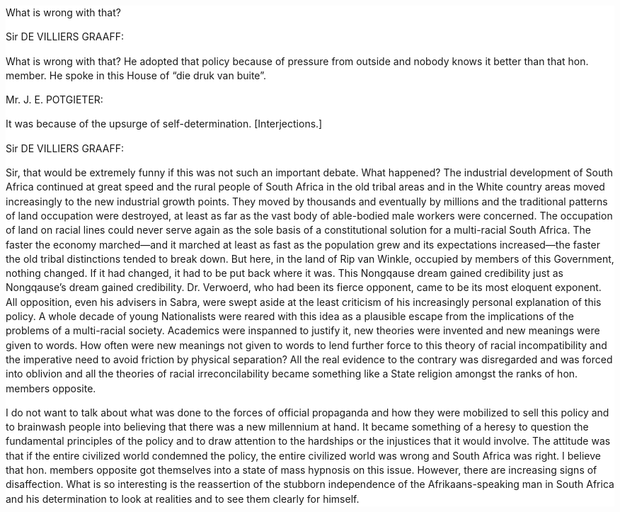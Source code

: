 <p>What is wrong with that?</p>

</speech>

<speech by="#de_villiers_graaff">

<from>Sir <person refersTo="hansard_za">DE VILLIERS GRAAFF</person>:</from>

<p>What is wrong with that? He adopted that policy because of pressure from outside and nobody knows it better than that hon. member. He spoke in this House of &#x201C;die druk van buite&#x201D;.</p>

</speech>

<speech by="#potgieter">

<from>Mr. <person refersTo="hansard_za">J. E. POTGIETER</person>:</from>

<p>It was because of the upsurge of self-determination. [Interjections.]</p>

</speech>

<speech by="#de_villiers_graaff">

<from>Sir <person refersTo="hansard_za">DE VILLIERS GRAAFF</person>:</from>

<p>Sir, that would be extremely funny if this was not such an important debate. What happened? The industrial development of South Africa continued at great speed and the rural people of South Africa in the old tribal areas and in the White country areas moved increasingly to the new industrial growth points. They moved by thousands and eventually by millions and the traditional patterns of land occupation were destroyed, at least as far as the vast body of able-bodied male workers were concerned. The occupation of land on racial lines could never serve again as the sole basis of a constitutional solution for a multi-racial South Africa. The faster the economy marched&#x2014;and it marched at least as fast as the population grew and its expectations increased&#x2014;the faster the old tribal distinctions tended to break down. But here, in the land of Rip van Winkle, occupied by members of this Government, nothing changed. If it had changed, it had to be put back where it was. This Nongqause dream gained credibility just as Nongqause&#x2019;s dream gained credibility. Dr. Verwoerd, who had been its fierce opponent, came to be its most eloquent exponent. All opposition, even his advisers in Sabra, were swept aside at the least criticism of his increasingly personal explanation of this policy. A whole decade of young Nationalists were reared with this idea as a plausible escape from the implications of the problems of a multi-racial society. Academics were inspanned to justify it, new theories were invented and new meanings were given to words. How often were new meanings not given to words to lend further force to this theory of racial incompatibility and the imperative need to avoid friction by physical separation? All the real evidence to the contrary was disregarded and was forced into oblivion and all the theories of racial irreconcilability became something like a State religion amongst the ranks of hon. members opposite.</p>

<p>I do not want to talk about what was done to the forces of official propaganda and how they were mobilized to sell this policy and to brainwash people into believing that there was a new millennium at hand. It became something of a heresy to question the fundamental principles of the policy and to draw attention to the hardships or the injustices that it would involve. The attitude was that if the entire civilized world condemned the policy, the entire civilized world was wrong and South Africa was right. I believe that hon. members opposite got themselves into a state of mass hypnosis on this issue. However, there are increasing signs of disaffection. What is so interesting is the reassertion of the stubborn independence of the Afrikaans-speaking man in South Africa and his determination to look at realities and to see them clearly for himself.</p>

</speech>
